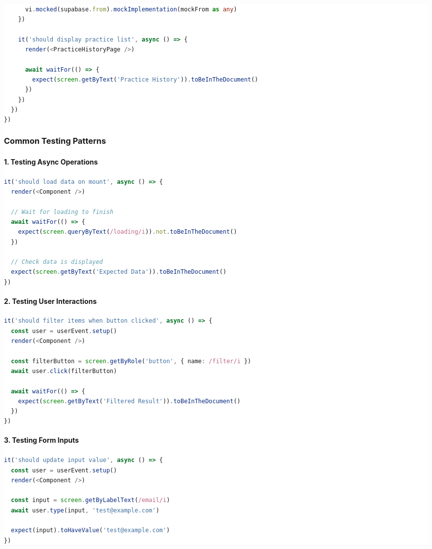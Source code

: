 ```typescript
      vi.mocked(supabase.from).mockImplementation(mockFrom as any)
    })

    it('should display practice list', async () => {
      render(<PracticeHistoryPage />)

      await waitFor(() => {
        expect(screen.getByText('Practice History')).toBeInTheDocument()
      })
    })
  })
})
```

### Common Testing Patterns

#### 1. Testing Async Operations

```typescript
it('should load data on mount', async () => {
  render(<Component />)

  // Wait for loading to finish
  await waitFor(() => {
    expect(screen.queryByText(/loading/i)).not.toBeInTheDocument()
  })

  // Check data is displayed
  expect(screen.getByText('Expected Data')).toBeInTheDocument()
})
```

#### 2. Testing User Interactions

```typescript
it('should filter items when button clicked', async () => {
  const user = userEvent.setup()
  render(<Component />)

  const filterButton = screen.getByRole('button', { name: /filter/i })
  await user.click(filterButton)

  await waitFor(() => {
    expect(screen.getByText('Filtered Result')).toBeInTheDocument()
  })
})
```

#### 3. Testing Form Inputs

```typescript
it('should update input value', async () => {
  const user = userEvent.setup()
  render(<Component />)

  const input = screen.getByLabelText(/email/i)
  await user.type(input, 'test@example.com')

  expect(input).toHaveValue('test@example.com')
})
```
